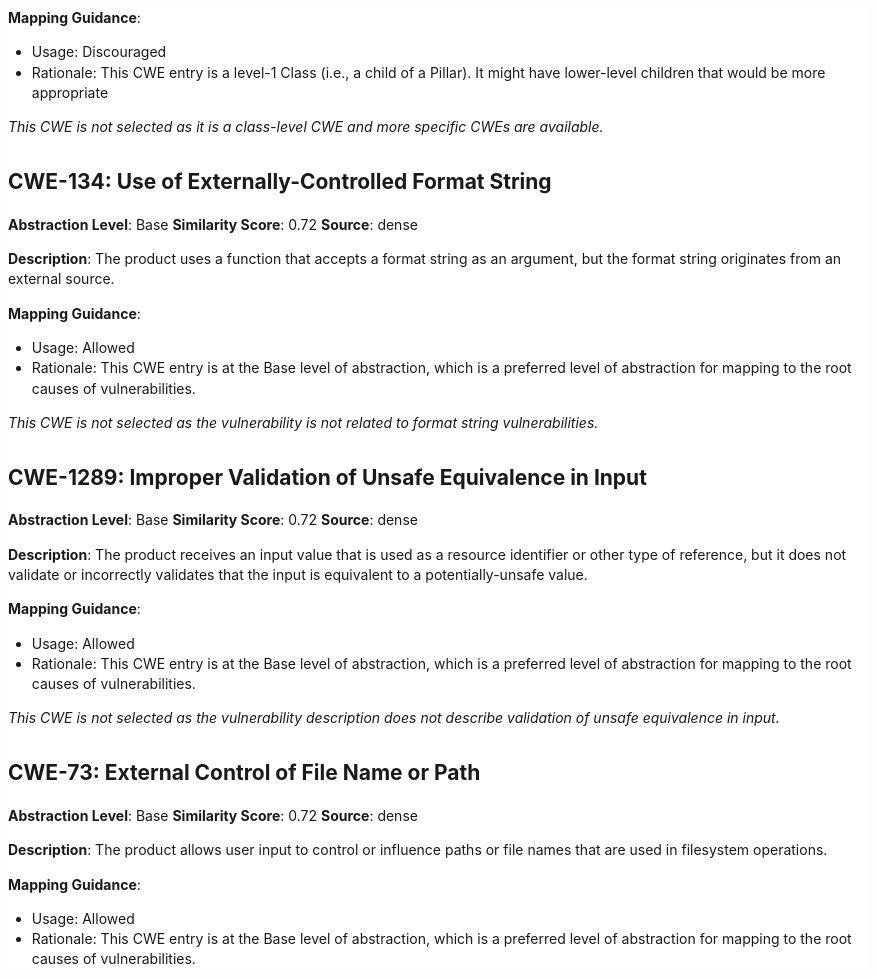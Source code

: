 **Mapping Guidance**:
- Usage: Discouraged
- Rationale: This CWE entry is a level-1 Class (i.e., a child of a Pillar). It might have lower-level children that would be more appropriate

*This CWE is not selected as it is a class-level CWE and more specific CWEs are available.*

## CWE-134: Use of Externally-Controlled Format String
**Abstraction Level**: Base
**Similarity Score**: 0.72
**Source**: dense

**Description**:
The product uses a function that accepts a format string as an argument, but the format string originates from an external source.

**Mapping Guidance**:
- Usage: Allowed
- Rationale: This CWE entry is at the Base level of abstraction, which is a preferred level of abstraction for mapping to the root causes of vulnerabilities.

*This CWE is not selected as the vulnerability is not related to format string vulnerabilities.*

## CWE-1289: Improper Validation of Unsafe Equivalence in Input
**Abstraction Level**: Base
**Similarity Score**: 0.72
**Source**: dense

**Description**:
The product receives an input value that is used as a resource identifier or other type of reference, but it does not validate or incorrectly validates that the input is equivalent to a potentially-unsafe value.

**Mapping Guidance**:
- Usage: Allowed
- Rationale: This CWE entry is at the Base level of abstraction, which is a preferred level of abstraction for mapping to the root causes of vulnerabilities.

*This CWE is not selected as the vulnerability description does not describe validation of unsafe equivalence in input.*

## CWE-73: External Control of File Name or Path
**Abstraction Level**: Base
**Similarity Score**: 0.72
**Source**: dense

**Description**:
The product allows user input to control or influence paths or file names that are used in filesystem operations.

**Mapping Guidance**:
- Usage: Allowed
- Rationale: This CWE entry is at the Base level of abstraction, which is a preferred level of abstraction for mapping to the root causes of vulnerabilities.
